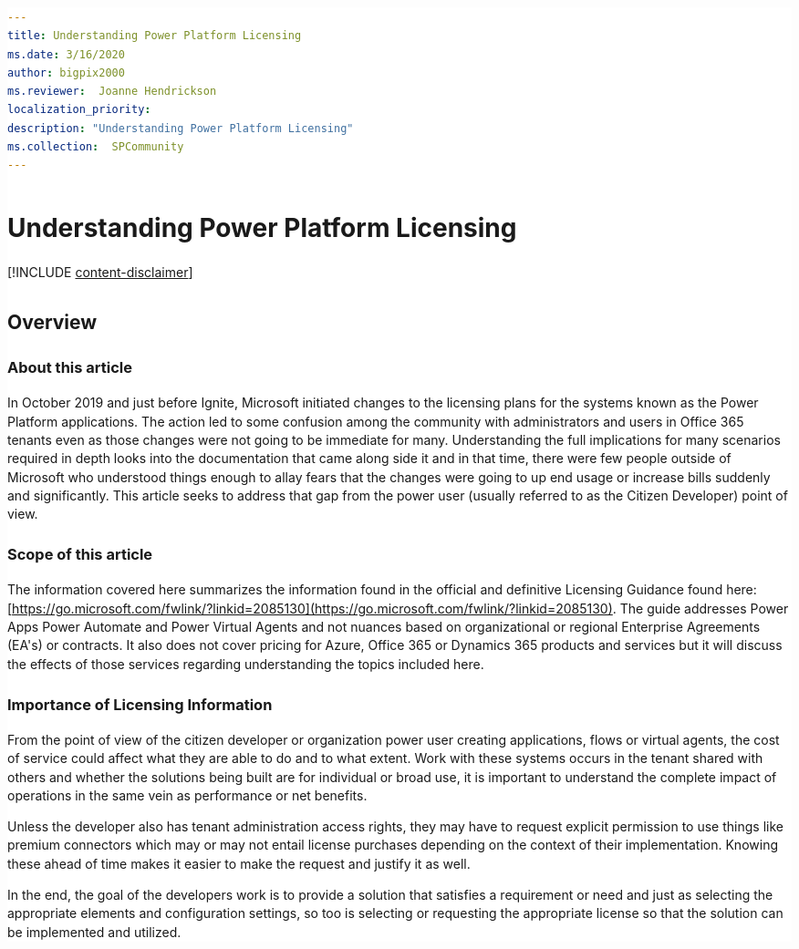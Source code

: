 ```yaml
---
title: Understanding Power Platform Licensing
ms.date: 3/16/2020
author: bigpix2000
ms.reviewer:  Joanne Hendrickson
localization_priority: 
description: "Understanding Power Platform Licensing"
ms.collection:  SPCommunity
---
```

# Understanding Power Platform Licensing

[!INCLUDE [content-disclaimer](includes/content-disclaimer.md)]

## Overview

### About this article

In October 2019 and just before Ignite, Microsoft initiated changes to the licensing plans for the systems known as the Power Platform applications.  The action led to some confusion among the community with administrators and users in Office 365 tenants even as those changes were not going to be immediate for many.  Understanding the full implications for many scenarios required in depth looks into the documentation that came along side it and in that time, there were few people outside of Microsoft who understood things enough to allay fears that the changes were going to up end usage or increase bills suddenly and significantly.  This article seeks to address that gap from the power user (usually referred to as the Citizen Developer) point of view.

### Scope of this article

The information covered here summarizes the information found in the official and definitive Licensing Guidance found here: [https://go.microsoft.com/fwlink/?linkid=2085130](https://go.microsoft.com/fwlink/?linkid=2085130).  The guide addresses Power Apps Power Automate and Power Virtual Agents and not nuances based on organizational or regional Enterprise Agreements (EA&#39;s) or contracts. It also does not cover pricing for Azure, Office 365 or Dynamics 365 products and services but it will discuss the effects of those services regarding understanding the topics included here.

### Importance of Licensing Information

From the point of view of the citizen developer or organization power user creating applications, flows or virtual agents, the cost of service could affect what they are able to do and to what extent.  Work with these systems occurs in the tenant shared with others and whether the solutions being built are for individual or broad use, it is important to understand the complete impact of operations in the same vein as performance or net benefits.

Unless the developer also has tenant administration access rights, they may have to request explicit permission to use things like premium connectors which may or may not entail license purchases depending on the context of their implementation.   Knowing these ahead of time makes it easier to make the request and justify it as well.

In the end, the goal of the developers work is to provide a solution that satisfies a requirement or need and just as selecting the appropriate elements and configuration settings, so too is selecting or requesting the appropriate license so that the solution can be implemented and utilized.
